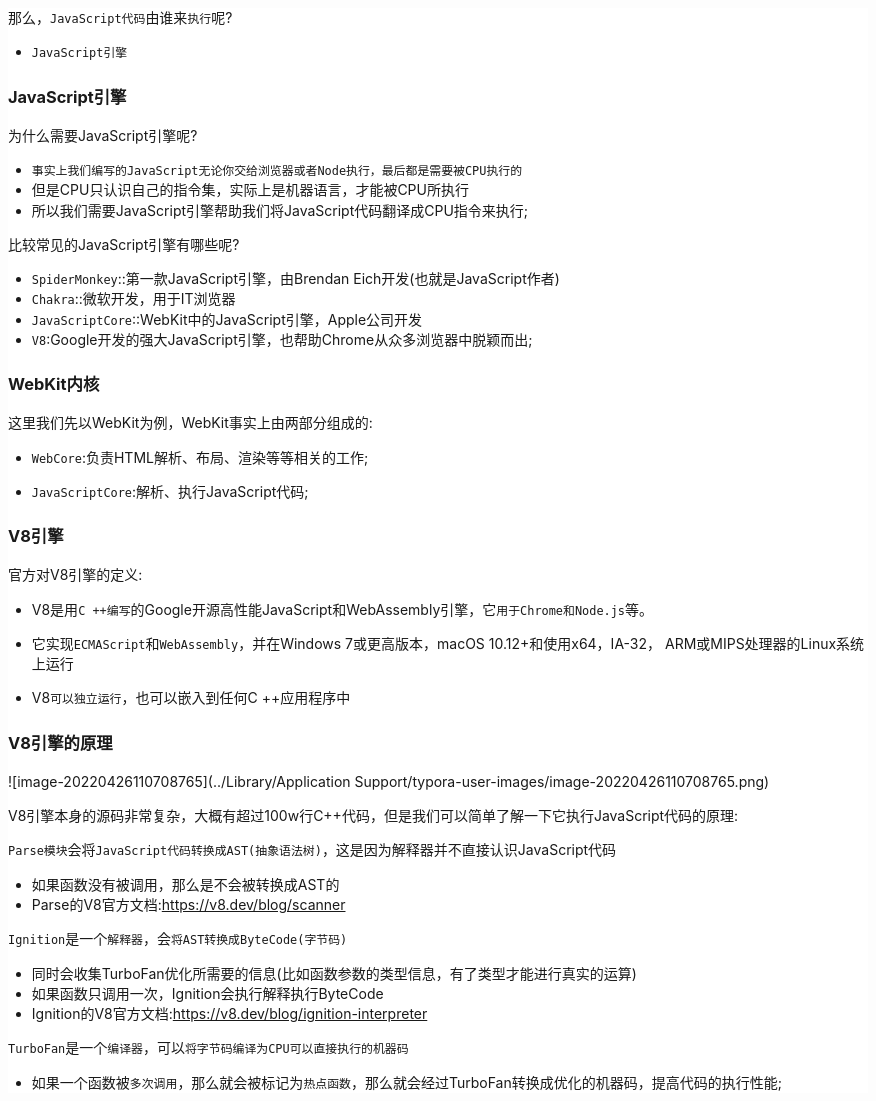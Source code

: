 那么，`JavaScript代码`由谁来`执行`呢?

- `JavaScript引擎`

### **JavaScript引擎**

为什么需要JavaScript引擎呢?

- `事实上我们编写的JavaScript无论你交给浏览器或者Node执行，最后都是需要被CPU执行的`
- 但是CPU只认识自己的指令集，实际上是机器语言，才能被CPU所执行
- 所以我们需要JavaScript引擎帮助我们将JavaScript代码翻译成CPU指令来执行;

比较常见的JavaScript引擎有哪些呢?

- `SpiderMonkey`::第一款JavaScript引擎，由Brendan Eich开发(也就是JavaScript作者)
- `Chakra`::微软开发，用于IT浏览器
-  `JavaScriptCore`::WebKit中的JavaScript引擎，Apple公司开发
- `V8`:Google开发的强大JavaScript引擎，也帮助Chrome从众多浏览器中脱颖而出;

### **WebKit内核**

这里我们先以WebKit为例，WebKit事实上由两部分组成的:

- `WebCore`:负责HTML解析、布局、渲染等等相关的工作; 

- `JavaScriptCore`:解析、执行JavaScript代码;

### **V8引擎**

官方对V8引擎的定义:

- V8是用`C ++编写`的Google开源高性能JavaScript和WebAssembly引擎，它`用于Chrome和Node.js`等。

- 它实现`ECMAScript`和`WebAssembly`，并在Windows 7或更高版本，macOS 10.12+和使用x64，IA-32， ARM或MIPS处理器的Linux系统上运行
- V8`可以独立运行`，也可以嵌入到任何C ++应用程序中





### **V8引擎的原理**

![image-20220426110708765](../Library/Application Support/typora-user-images/image-20220426110708765.png)

V8引擎本身的源码非常复杂，大概有超过100w行C++代码，但是我们可以简单了解一下它执行JavaScript代码的原理:

`Parse模块`会将`JavaScript代码转换成AST(抽象语法树)`，这是因为解释器并不直接认识JavaScript代码

- 如果函数没有被调用，那么是不会被转换成AST的
- Parse的V8官方文档:https://v8.dev/blog/scanner

`Ignition`是一个`解释器`，会`将AST转换成ByteCode(字节码)`

- 同时会收集TurboFan优化所需要的信息(比如函数参数的类型信息，有了类型才能进行真实的运算)
- 如果函数只调用一次，Ignition会执行解释执行ByteCode
- Ignition的V8官方文档:https://v8.dev/blog/ignition-interpreter

`TurboFan`是一个`编译器`，可以`将字节码编译为CPU可以直接执行的机器码`

-  如果一个函数被`多次调用`，那么就会被标记为`热点函数`，那么就会经过TurboFan转换成优化的机器码，提高代码的执行性能;

